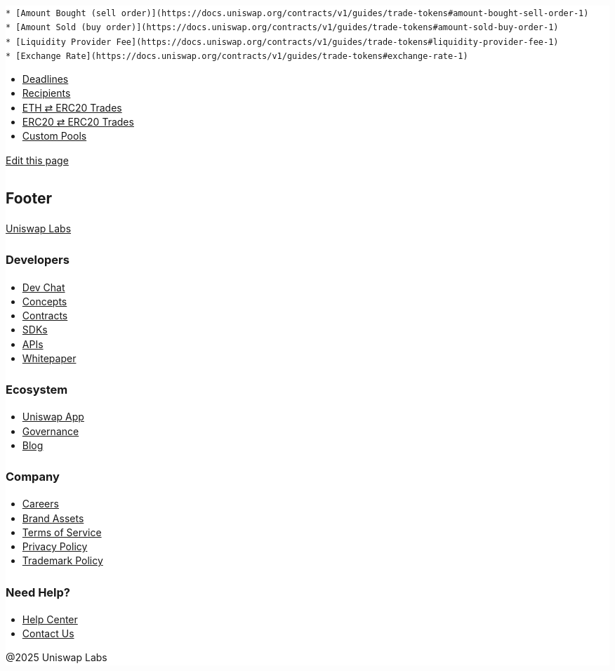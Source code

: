     * [Amount Bought (sell order)](https://docs.uniswap.org/contracts/v1/guides/trade-tokens#amount-bought-sell-order-1)
    * [Amount Sold (buy order)](https://docs.uniswap.org/contracts/v1/guides/trade-tokens#amount-sold-buy-order-1)
    * [Liquidity Provider Fee](https://docs.uniswap.org/contracts/v1/guides/trade-tokens#liquidity-provider-fee-1)
    * [Exchange Rate](https://docs.uniswap.org/contracts/v1/guides/trade-tokens#exchange-rate-1)
  * [Deadlines](https://docs.uniswap.org/contracts/v1/guides/trade-tokens#deadlines)
  * [Recipients](https://docs.uniswap.org/contracts/v1/guides/trade-tokens#recipients)
  * [ETH ⇄ ERC20 Trades](https://docs.uniswap.org/contracts/v1/guides/trade-tokens#eth--erc20-trades)
  * [ERC20 ⇄ ERC20 Trades](https://docs.uniswap.org/contracts/v1/guides/trade-tokens#erc20--erc20-trades)
  * [Custom Pools](https://docs.uniswap.org/contracts/v1/guides/trade-tokens#custom-pools)


[Edit this page](https://github.com/uniswap/uniswap-docs/tree/main/docs/contracts/v1/guides/03-trade-tokens.md)
## Footer
[Uniswap Labs](https://docs.uniswap.org/)
### Developers
  * [Dev Chat](https://discord.com/invite/uniswap)
  * [Concepts](https://docs.uniswap.org/concepts/overview)
  * [Contracts](https://docs.uniswap.org/contracts/v4/overview)
  * [SDKs](https://docs.uniswap.org/sdk/v4/overview)
  * [APIs](https://docs.uniswap.org/api/subgraph/overview)
  * [Whitepaper](https://app.uniswap.org/whitepaper-v4.pdf)


### Ecosystem
  * [Uniswap App](https://app.uniswap.org/)
  * [Governance](https://www.uniswapfoundation.org/governance)
  * [Blog](https://blog.uniswap.org/)


### Company
  * [Careers](https://boards.greenhouse.io/uniswaplabs)
  * [Brand Assets](https://github.com/Uniswap/brand-assets/raw/main/Uniswap%20Brand%20Assets.zip)
  * [Terms of Service](https://support.uniswap.org/hc/en-us/articles/30935100859661-Uniswap-Labs-Terms-of-Service)
  * [Privacy Policy](https://support.uniswap.org/hc/en-us/articles/30934457771405-Uniswap-Labs-Privacy-Policy)
  * [Trademark Policy](https://support.uniswap.org/hc/en-us/articles/30934762216973-Uniswap-Labs-Trademark-Guidelines)


### Need Help?
  * [Help Center](https://support.uniswap.org/)
  * [Contact Us](https://support.uniswap.org/hc/en-us/requests/new)


@2025 Uniswap Labs
[](https://github.com/uniswap/uniswap-docs)[](https://twitter.com/Uniswap)[](https://discord.com/invite/uniswap)
